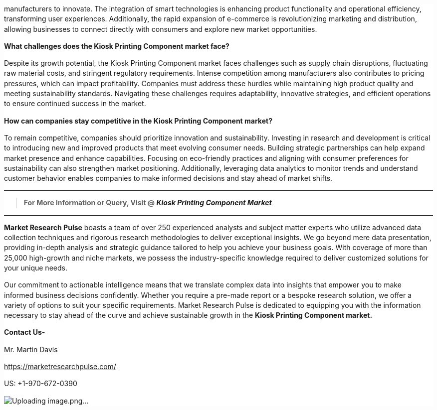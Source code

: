 manufacturers to innovate. The integration of smart technologies is enhancing product functionality and operational efficiency, transforming user experiences. Additionally, the rapid expansion of e-commerce is revolutionizing marketing and distribution, allowing businesses to connect directly with consumers and explore new market opportunities.</p><p><strong>What challenges does the Kiosk Printing Component market face?</strong></p><p>Despite its growth potential, the Kiosk Printing Component market faces challenges such as supply chain disruptions, fluctuating raw material costs, and stringent regulatory requirements. Intense competition among manufacturers also contributes to pricing pressures, which can impact profitability. Companies must address these hurdles while maintaining high product quality and meeting sustainability standards. Navigating these challenges requires adaptability, innovative strategies, and efficient operations to ensure continued success in the market.</p><p><strong>How can companies stay competitive in the Kiosk Printing Component market?</strong></p><p>To remain competitive, companies should prioritize innovation and sustainability. Investing in research and development is critical to introducing new and improved products that meet evolving consumer needs. Building strategic partnerships can help expand market presence and enhance capabilities. Focusing on eco-friendly practices and aligning with consumer preferences for sustainability can also strengthen market positioning. Additionally, leveraging data analytics to monitor trends and understand customer behavior enables companies to make informed decisions and stay ahead of market shifts.</p><hr /><blockquote><p><strong>For More Information or Query, Visit @&nbsp;<em><a href="https://marketresearchpulse.com/report/28668/kiosk-printing-component-market?utm_source=Linkedin&utm_medium=0112">Kiosk Printing Component Market</a></em></strong></p></blockquote><hr /><p><strong>Market Research Pulse</strong> boasts a team of over 250 experienced analysts and subject matter experts who utilize advanced data collection techniques and rigorous research methodologies to deliver exceptional insights. We go beyond mere data presentation, providing in-depth analysis and strategic guidance tailored to help you achieve your business goals. With coverage of more than 25,000 high-growth and niche markets, we possess the industry-specific knowledge required to deliver customized solutions for your unique needs.</p><p>Our commitment to actionable intelligence means that we translate complex data into insights that empower you to make informed business decisions confidently. Whether you require a pre-made report or a bespoke research solution, we offer a variety of options to suit your specific requirements. Market Research Pulse is dedicated to equipping you with the information necessary to stay ahead of the curve and achieve sustainable growth in the <strong>Kiosk Printing Component market.</strong></p><p><strong>Contact Us-</strong></p><p>Mr. Martin Davis</p><p>https://marketresearchpulse.com/</p><p>US: +1-970-672-0390</p>
![Uploading image.png…]()
